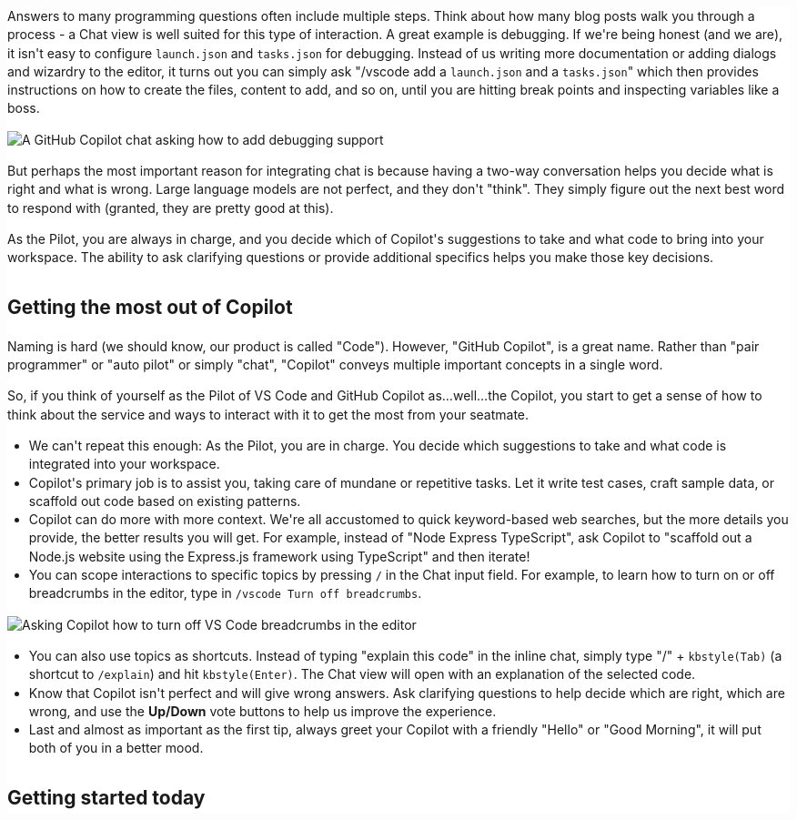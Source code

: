 Answers to many programming questions often include multiple steps. Think about how many blog posts walk you through a process - a Chat view is well suited for this type of interaction. A great example is debugging. If we're being honest (and we are), it isn't easy to configure `launch.json` and `tasks.json` for debugging. Instead of us writing more documentation or adding dialogs and wizardry to the editor, it turns out you can simply ask "/vscode add a `launch.json` and a `tasks.json`" which then provides instructions on how to create the files, content to add, and so on, until you are hitting break points and inspecting variables like a boss.

![A GitHub Copilot chat asking how to add debugging support](add-debugging-support.png)

But perhaps the most important reason for integrating chat is because having a two-way conversation helps you decide what is right and what is wrong. Large language models are not perfect, and they don't "think". They simply figure out the next best word to respond with (granted, they are pretty good at this).

As the Pilot, you are always in charge, and you decide which of Copilot's suggestions to take and what code to bring into your workspace. The ability to ask clarifying questions or provide additional specifics helps you make those key decisions.

## Getting the most out of Copilot

Naming is hard (we should know, our product is called "Code"). However, "GitHub Copilot", is a great name. Rather than "pair programmer" or "auto pilot" or simply "chat", "Copilot" conveys multiple important concepts in a single word.

So, if you think of yourself as the Pilot of VS Code and GitHub Copilot as…well…the Copilot, you start to get a sense of how to think about the service and ways to interact with it to get the most from your seatmate.

* We can't repeat this enough: As the Pilot, you are in charge. You decide which suggestions to take and what code is integrated into your workspace.
* Copilot's primary job is to assist you, taking care of mundane or repetitive tasks. Let it write test cases, craft sample data, or scaffold out code based on existing patterns.
* Copilot can do more with more context. We're all accustomed to quick keyword-based web searches, but the more details you provide, the better results you will get. For example, instead of "Node Express TypeScript", ask Copilot to "scaffold out a Node.js website using the Express.js framework using TypeScript" and then iterate!
* You can scope interactions to specific topics by pressing `/` in the Chat input field. For example, to learn how to turn on or off breadcrumbs in the editor, type in `/vscode Turn off breadcrumbs`.

 ![Asking Copilot how to turn off VS Code breadcrumbs in the editor](turn-off-breadcrumbs.png)

* You can also use topics as shortcuts. Instead of typing "explain this code" in the inline chat, simply type "/" + `kbstyle(Tab)` (a shortcut to `/explain`) and hit `kbstyle(Enter)`. The Chat view will open with an explanation of the selected code.
* Know that Copilot isn't perfect and will give wrong answers. Ask clarifying questions to help decide which are right, which are wrong, and use the **Up/Down** vote buttons to help us improve the experience.
* Last and almost as important as the first tip, always greet your Copilot with a friendly "Hello" or "Good Morning", it will put both of you in a better mood.

## Getting started today
